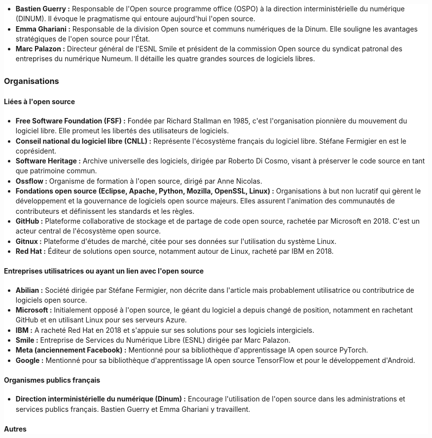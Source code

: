 *   **Bastien Guerry :** Responsable de l'Open source programme office (OSPO) à la direction interministérielle du numérique (DINUM). Il évoque le pragmatisme qui entoure aujourd'hui l'open source.
*   **Emma Ghariani :** Responsable de la division Open source et communs numériques de la Dinum. Elle souligne les avantages stratégiques de l'open source pour l'État.
*   **Marc Palazon :** Directeur général de l'ESNL Smile et président de la commission Open source du syndicat patronal des entreprises du numérique Numeum. Il détaille les quatre grandes sources de logiciels libres.

### Organisations

#### Liées à l'open source

*   **Free Software Foundation (FSF) :** Fondée par Richard Stallman en 1985, c'est l'organisation pionnière du mouvement du logiciel libre. Elle promeut les libertés des utilisateurs de logiciels.
*   **Conseil national du logiciel libre (CNLL) :**  Représente l'écosystème français du logiciel libre. Stéfane Fermigier en est le coprésident.
*   **Software Heritage :**  Archive universelle des logiciels, dirigée par Roberto Di Cosmo, visant à préserver le code source en tant que patrimoine commun.
*   **Ossflow :** Organisme de formation à l'open source, dirigé par Anne Nicolas.
*   **Fondations open source (Eclipse, Apache, Python, Mozilla, OpenSSL, Linux) :**  Organisations à but non lucratif qui gèrent le développement et la gouvernance de logiciels open source majeurs. Elles assurent l'animation des communautés de contributeurs et définissent les standards et les règles.
*   **GitHub :** Plateforme collaborative de stockage et de partage de code open source, rachetée par Microsoft en 2018. C'est un acteur central de l'écosystème open source.
*   **Gitnux :** Plateforme d'études de marché, citée pour ses données sur l'utilisation du système Linux.
*   **Red Hat :**  Éditeur de solutions open source, notamment autour de Linux, racheté par IBM en 2018.

#### Entreprises utilisatrices ou ayant un lien avec l'open source

*   **Abilian :** Société dirigée par Stéfane Fermigier, non décrite dans l'article mais probablement utilisatrice ou contributrice de logiciels open source.
*   **Microsoft :**  Initialement opposé à l'open source, le géant du logiciel a depuis changé de position, notamment en rachetant GitHub et en utilisant Linux pour ses serveurs Azure.
*   **IBM :** A racheté Red Hat en 2018 et s'appuie sur ses solutions pour ses logiciels intergiciels.
*   **Smile :**  Entreprise de Services du Numérique Libre (ESNL) dirigée par Marc Palazon.
*   **Meta (anciennement Facebook) :** Mentionné pour sa bibliothèque d'apprentissage IA open source PyTorch.
*   **Google :** Mentionné pour sa bibliothèque d'apprentissage IA open source TensorFlow et pour le développement d'Android.

#### Organismes publics français

*   **Direction interministérielle du numérique (Dinum) :** Encourage l'utilisation de l'open source dans les administrations et services publics français. Bastien Guerry et Emma Ghariani y travaillent.

#### Autres
